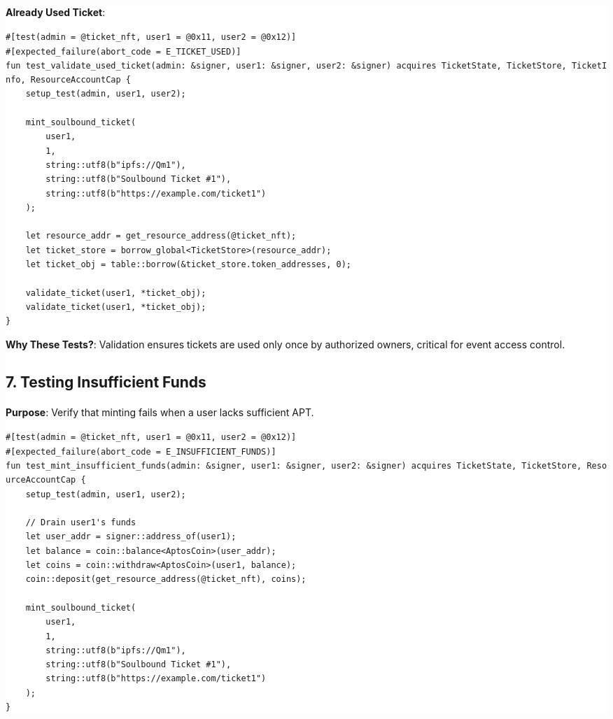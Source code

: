 **Already Used Ticket**:

```move
#[test(admin = @ticket_nft, user1 = @0x11, user2 = @0x12)]
#[expected_failure(abort_code = E_TICKET_USED)]
fun test_validate_used_ticket(admin: &signer, user1: &signer, user2: &signer) acquires TicketState, TicketStore, TicketInfo, ResourceAccountCap {
    setup_test(admin, user1, user2);
    
    mint_soulbound_ticket(
        user1,
        1,
        string::utf8(b"ipfs://Qm1"),
        string::utf8(b"Soulbound Ticket #1"),
        string::utf8(b"https://example.com/ticket1")
    );
    
    let resource_addr = get_resource_address(@ticket_nft);
    let ticket_store = borrow_global<TicketStore>(resource_addr);
    let ticket_obj = table::borrow(&ticket_store.token_addresses, 0);
    
    validate_ticket(user1, *ticket_obj);
    validate_ticket(user1, *ticket_obj);
}
```

**Why These Tests?**: Validation ensures tickets are used only once by authorized owners, critical for event access control.

## 7. Testing Insufficient Funds

**Purpose**: Verify that minting fails when a user lacks sufficient APT.

```move
#[test(admin = @ticket_nft, user1 = @0x11, user2 = @0x12)]
#[expected_failure(abort_code = E_INSUFFICIENT_FUNDS)]
fun test_mint_insufficient_funds(admin: &signer, user1: &signer, user2: &signer) acquires TicketState, TicketStore, ResourceAccountCap {
    setup_test(admin, user1, user2);
    
    // Drain user1's funds
    let user_addr = signer::address_of(user1);
    let balance = coin::balance<AptosCoin>(user_addr);
    let coins = coin::withdraw<AptosCoin>(user1, balance);
    coin::deposit(get_resource_address(@ticket_nft), coins);
    
    mint_soulbound_ticket(
        user1,
        1,
        string::utf8(b"ipfs://Qm1"),
        string::utf8(b"Soulbound Ticket #1"),
        string::utf8(b"https://example.com/ticket1")
    );
}
```
